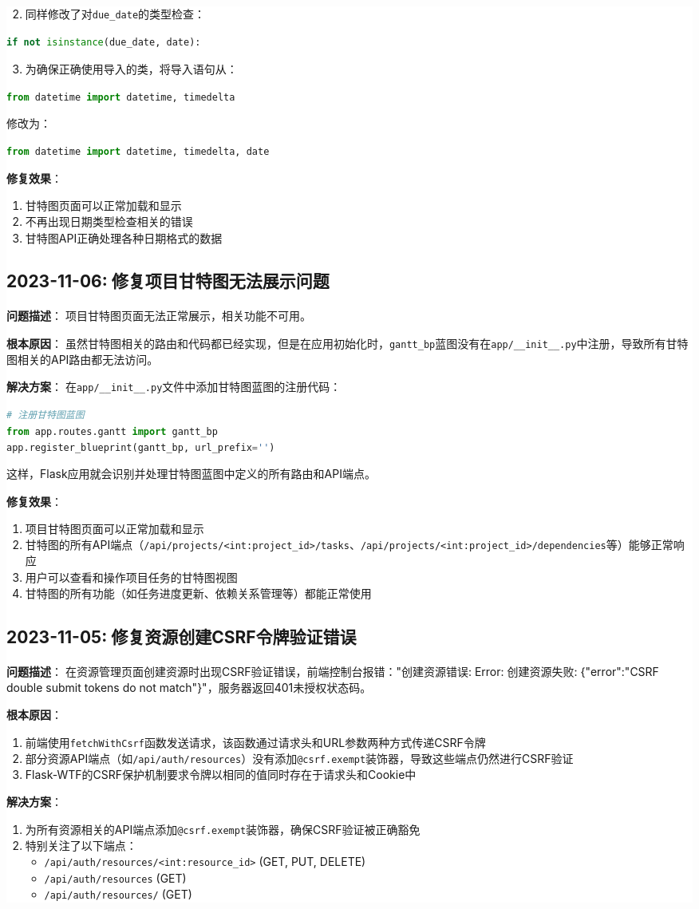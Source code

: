 2. 同样修改了对`due_date`的类型检查：
```python
if not isinstance(due_date, date):
```

3. 为确保正确使用导入的类，将导入语句从：
```python
from datetime import datetime, timedelta
```
修改为：
```python
from datetime import datetime, timedelta, date
```

**修复效果**：
1. 甘特图页面可以正常加载和显示
2. 不再出现日期类型检查相关的错误
3. 甘特图API正确处理各种日期格式的数据

## 2023-11-06: 修复项目甘特图无法展示问题

**问题描述**：
项目甘特图页面无法正常展示，相关功能不可用。

**根本原因**：
虽然甘特图相关的路由和代码都已经实现，但是在应用初始化时，`gantt_bp`蓝图没有在`app/__init__.py`中注册，导致所有甘特图相关的API路由都无法访问。

**解决方案**：
在`app/__init__.py`文件中添加甘特图蓝图的注册代码：
```python
# 注册甘特图蓝图
from app.routes.gantt import gantt_bp
app.register_blueprint(gantt_bp, url_prefix='')
```

这样，Flask应用就会识别并处理甘特图蓝图中定义的所有路由和API端点。

**修复效果**：
1. 项目甘特图页面可以正常加载和显示
2. 甘特图的所有API端点（`/api/projects/<int:project_id>/tasks`、`/api/projects/<int:project_id>/dependencies`等）能够正常响应
3. 用户可以查看和操作项目任务的甘特图视图
4. 甘特图的所有功能（如任务进度更新、依赖关系管理等）都能正常使用

## 2023-11-05: 修复资源创建CSRF令牌验证错误

**问题描述**：
在资源管理页面创建资源时出现CSRF验证错误，前端控制台报错："创建资源错误: Error: 创建资源失败: {"error":"CSRF double submit tokens do not match"}"，服务器返回401未授权状态码。

**根本原因**：
1. 前端使用`fetchWithCsrf`函数发送请求，该函数通过请求头和URL参数两种方式传递CSRF令牌
2. 部分资源API端点（如`/api/auth/resources`）没有添加`@csrf.exempt`装饰器，导致这些端点仍然进行CSRF验证
3. Flask-WTF的CSRF保护机制要求令牌以相同的值同时存在于请求头和Cookie中

**解决方案**：
1. 为所有资源相关的API端点添加`@csrf.exempt`装饰器，确保CSRF验证被正确豁免
2. 特别关注了以下端点：
   - `/api/auth/resources/<int:resource_id>` (GET, PUT, DELETE)
   - `/api/auth/resources` (GET)
   - `/api/auth/resources/` (GET)
